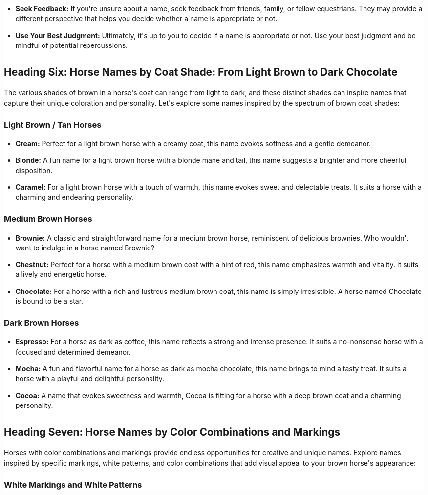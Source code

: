 - **Seek Feedback:** If you're unsure about a name, seek feedback from friends, family, or fellow equestrians. They may provide a different perspective that helps you decide whether a name is appropriate or not. 

- **Use Your Best Judgment:** Ultimately, it's up to you to decide if a name is appropriate or not. Use your best judgment and be mindful of potential repercussions. 

## Heading Six: Horse Names by Coat Shade: From Light Brown to Dark Chocolate

The various shades of brown in a horse's coat can range from light to dark, and these distinct shades can inspire names that capture their unique coloration and personality. Let's explore some names inspired by the spectrum of brown coat shades: 

### Light Brown / Tan Horses

- **Cream:** Perfect for a light brown horse with a creamy coat, this name evokes softness and a gentle demeanor.

- **Blonde:** A fun name for a light brown horse with a blonde mane and tail, this name suggests a brighter and more cheerful disposition.

- **Caramel:** For a light brown horse with a touch of warmth, this name evokes sweet and delectable treats. It suits a horse with a charming and endearing personality. 

### Medium Brown Horses

- **Brownie:** A classic and straightforward name for a medium brown horse, reminiscent of delicious brownies. Who wouldn't want to indulge in a horse named Brownie?

- **Chestnut:** Perfect for a horse with a medium brown coat with a hint of red, this name emphasizes warmth and vitality. It suits a lively and energetic horse.

- **Chocolate:** For a horse with a rich and lustrous medium brown coat, this name is simply irresistible. A horse named Chocolate is bound to be a star. 

### Dark Brown Horses

- **Espresso:** For a horse as dark as coffee, this name reflects a strong and intense presence. It suits a no-nonsense horse with a focused and determined demeanor.

- **Mocha:** A fun and flavorful name for a horse as dark as mocha chocolate, this name brings to mind a tasty treat. It suits a horse with a playful and delightful personality.

- **Cocoa:** A name that evokes sweetness and warmth, Cocoa is fitting for a horse with a deep brown coat and a charming personality. 

## Heading Seven: Horse Names by Color Combinations and Markings

Horses with color combinations and markings provide endless opportunities for creative and unique names. Explore names inspired by specific markings, white patterns, and color combinations that add visual appeal to your brown horse's appearance: 

### White Markings and White Patterns

